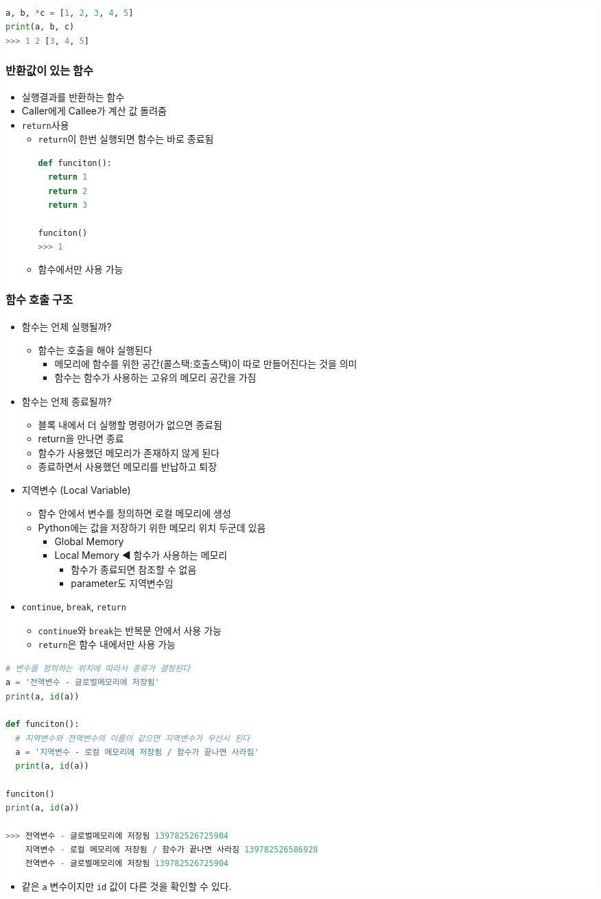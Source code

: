 ```python
a, b, *c = [1, 2, 3, 4, 5]
print(a, b, c)
>>> 1 2 [3, 4, 5]
```

### 반환값이 있는 함수
- 실행결과를 반환하는 함수
- Caller에게 Callee가 계산 값 돌려줌
- `return`사용
  - `return`이 한번 실행되면 함수는 바로 종료됨
    ```python
    def funciton():
      return 1
      return 2
      return 3

    funciton()
    >>> 1
    ```
  - 함수에서만 사용 가능

### 함수 호출 구조
- 함수는 언제 실행될까?
  - 함수는 호출을 해야 실행된다
    - 메모리에 함수를 위한 공간(콜스택:호출스택)이 따로 만들어진다는 것을 의미
    - 함수는 함수가 사용하는 고유의 메모리 공간을 가짐
- 함수는 언제 종료될까?
  - 블록 내에서 더 실행할 명령어가 없으면 종료됨
  - return을 만나면 종료
  - 함수가 사용했던 메모리가 존재하지 않게 된다
  - 종료하면서 사용했던 메모리를 반납하고 퇴장

- 지역변수 (Local Variable)
  - 함수 안에서 변수를 정의하면 로컬 메모리에 생성
  - Python에는 값을 저장하기 위한 메모리 위치 두군데 있음
    - Global Memory
    - Local Memory ◀️ 함수가 사용하는 메모리
      - 함수가 종료되면 참조할 수 없음
      - parameter도 지역변수임

- `continue`, `break`, `return`
  - `continue`와 `break`는 반복문 안에서 사용 가능
  - `return`은 함수 내에서만 사용 가능

```python
# 변수를 정의하는 위치에 따라서 종류가 결정된다
a = '전역변수 - 글로벌메모리에 저장됨'
print(a, id(a))

def funciton():
  # 지역변수와 전역변수의 이름이 같으면 지역변수가 우선시 된다
  a = '지역변수 - 로컬 메모리에 저장됨 / 함수가 끝나면 사라짐'
  print(a, id(a))

funciton()
print(a, id(a))

>>> 전역변수 - 글로벌메모리에 저장됨 139782526725904
    지역변수 - 로컬 메모리에 저장됨 / 함수가 끝나면 사라짐 139782526586928
    전역변수 - 글로벌메모리에 저장됨 139782526725904
```
- 같은 `a` 변수이지만 `id` 값이 다른 것을 확인할 수 있다.
